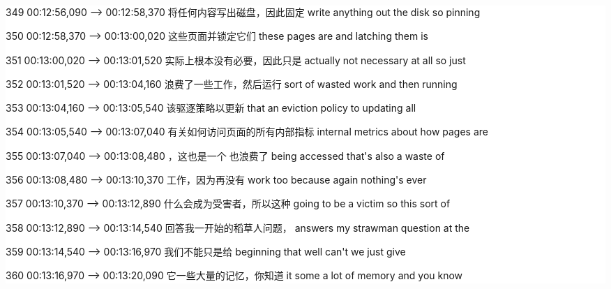 349
00:12:56,090 --> 00:12:58,370
将任何内容写出磁盘，因此固定
write anything out the disk so pinning

350
00:12:58,370 --> 00:13:00,020
这些页面并锁定它们
these pages are and latching them is

351
00:13:00,020 --> 00:13:01,520
实际上根本没有必要，因此只是
actually not necessary at all so just

352
00:13:01,520 --> 00:13:04,160
浪费了一些工作，然后运行
sort of wasted work and then running

353
00:13:04,160 --> 00:13:05,540
该驱逐策略以更新
that an eviction policy to updating all

354
00:13:05,540 --> 00:13:07,040
有关如何访问页面的所有内部指标
internal metrics about how pages are

355
00:13:07,040 --> 00:13:08,480
，这也是一个 也浪费了
being accessed that's also a waste of

356
00:13:08,480 --> 00:13:10,370
工作，因为再没有
work too because again nothing's ever

357
00:13:10,370 --> 00:13:12,890
什么会成为受害者，所以这种
going to be a victim so this sort of

358
00:13:12,890 --> 00:13:14,540
回答我一开始的稻草人问题，
answers my strawman question at the

359
00:13:14,540 --> 00:13:16,970
我们不能只是给
beginning that well can't we just give

360
00:13:16,970 --> 00:13:20,090
它一些大量的记忆，你知道
it some a lot of memory and you know
